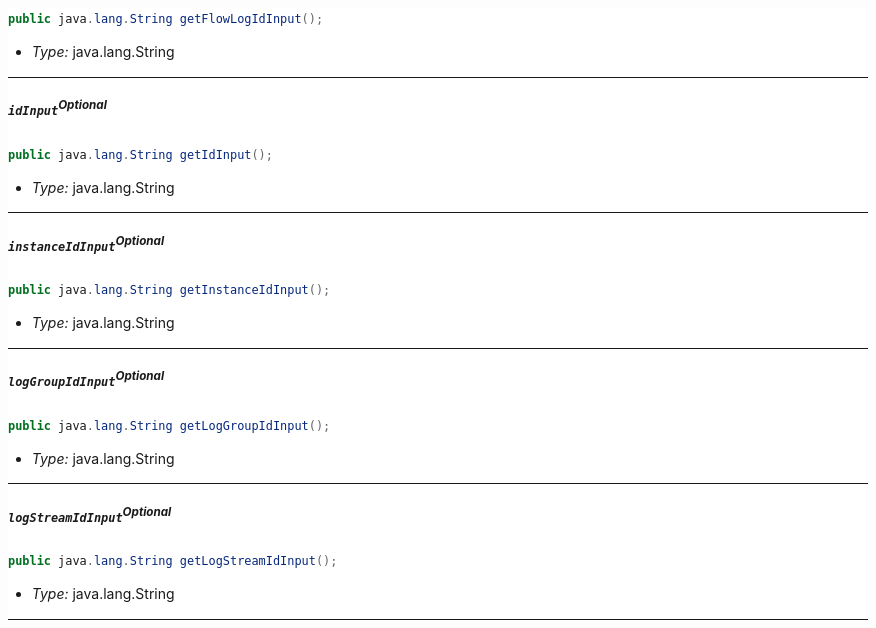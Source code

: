```java
public java.lang.String getFlowLogIdInput();
```

- *Type:* java.lang.String

---

##### `idInput`<sup>Optional</sup> <a name="idInput" id="@cdktf/provider-opentelekomcloud.dataOpentelekomcloudErFlowLogsV3.DataOpentelekomcloudErFlowLogsV3.property.idInput"></a>

```java
public java.lang.String getIdInput();
```

- *Type:* java.lang.String

---

##### `instanceIdInput`<sup>Optional</sup> <a name="instanceIdInput" id="@cdktf/provider-opentelekomcloud.dataOpentelekomcloudErFlowLogsV3.DataOpentelekomcloudErFlowLogsV3.property.instanceIdInput"></a>

```java
public java.lang.String getInstanceIdInput();
```

- *Type:* java.lang.String

---

##### `logGroupIdInput`<sup>Optional</sup> <a name="logGroupIdInput" id="@cdktf/provider-opentelekomcloud.dataOpentelekomcloudErFlowLogsV3.DataOpentelekomcloudErFlowLogsV3.property.logGroupIdInput"></a>

```java
public java.lang.String getLogGroupIdInput();
```

- *Type:* java.lang.String

---

##### `logStreamIdInput`<sup>Optional</sup> <a name="logStreamIdInput" id="@cdktf/provider-opentelekomcloud.dataOpentelekomcloudErFlowLogsV3.DataOpentelekomcloudErFlowLogsV3.property.logStreamIdInput"></a>

```java
public java.lang.String getLogStreamIdInput();
```

- *Type:* java.lang.String

---
